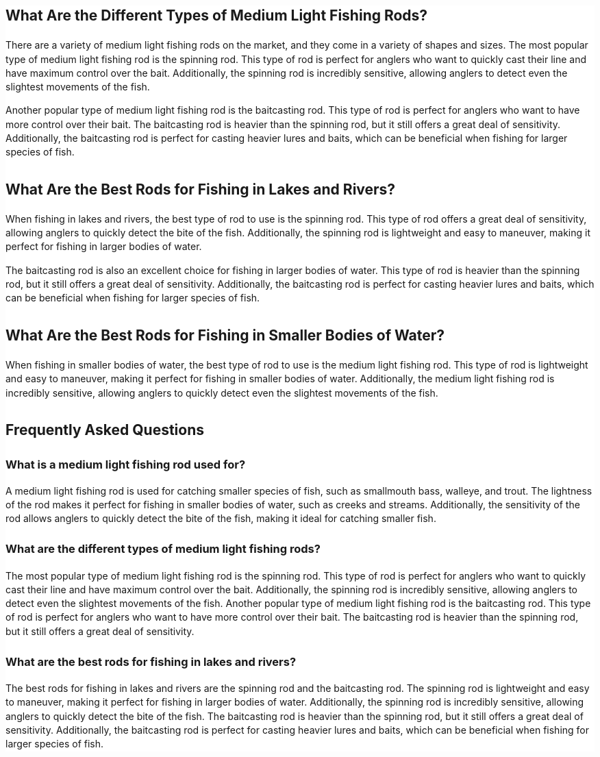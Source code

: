 <h2>What Are the Different Types of Medium Light Fishing Rods?</h2>

There are a variety of medium light fishing rods on the market, and they come in a variety of shapes and sizes. The most popular type of medium light fishing rod is the spinning rod. This type of rod is perfect for anglers who want to quickly cast their line and have maximum control over the bait. Additionally, the spinning rod is incredibly sensitive, allowing anglers to detect even the slightest movements of the fish. 

Another popular type of medium light fishing rod is the baitcasting rod. This type of rod is perfect for anglers who want to have more control over their bait. The baitcasting rod is heavier than the spinning rod, but it still offers a great deal of sensitivity. Additionally, the baitcasting rod is perfect for casting heavier lures and baits, which can be beneficial when fishing for larger species of fish. 

<h2>What Are the Best Rods for Fishing in Lakes and Rivers?</h2>

When fishing in lakes and rivers, the best type of rod to use is the spinning rod. This type of rod offers a great deal of sensitivity, allowing anglers to quickly detect the bite of the fish. Additionally, the spinning rod is lightweight and easy to maneuver, making it perfect for fishing in larger bodies of water. 

The baitcasting rod is also an excellent choice for fishing in larger bodies of water. This type of rod is heavier than the spinning rod, but it still offers a great deal of sensitivity. Additionally, the baitcasting rod is perfect for casting heavier lures and baits, which can be beneficial when fishing for larger species of fish. 

<h2>What Are the Best Rods for Fishing in Smaller Bodies of Water?</h2>

When fishing in smaller bodies of water, the best type of rod to use is the medium light fishing rod. This type of rod is lightweight and easy to maneuver, making it perfect for fishing in smaller bodies of water. Additionally, the medium light fishing rod is incredibly sensitive, allowing anglers to quickly detect even the slightest movements of the fish. 

<h2>Frequently Asked Questions</h2>

<h3>What is a medium light fishing rod used for?</h3>
A medium light fishing rod is used for catching smaller species of fish, such as smallmouth bass, walleye, and trout. The lightness of the rod makes it perfect for fishing in smaller bodies of water, such as creeks and streams. Additionally, the sensitivity of the rod allows anglers to quickly detect the bite of the fish, making it ideal for catching smaller fish. 

<h3>What are the different types of medium light fishing rods?</h3>
The most popular type of medium light fishing rod is the spinning rod. This type of rod is perfect for anglers who want to quickly cast their line and have maximum control over the bait. Additionally, the spinning rod is incredibly sensitive, allowing anglers to detect even the slightest movements of the fish. Another popular type of medium light fishing rod is the baitcasting rod. This type of rod is perfect for anglers who want to have more control over their bait. The baitcasting rod is heavier than the spinning rod, but it still offers a great deal of sensitivity. 

<h3>What are the best rods for fishing in lakes and rivers?</h3>
The best rods for fishing in lakes and rivers are the spinning rod and the baitcasting rod. The spinning rod is lightweight and easy to maneuver, making it perfect for fishing in larger bodies of water. Additionally, the spinning rod is incredibly sensitive, allowing anglers to quickly detect the bite of the fish. The baitcasting rod is heavier than the spinning rod, but it still offers a great deal of sensitivity. Additionally, the baitcasting rod is perfect for casting heavier lures and baits, which can be beneficial when fishing for larger species of fish. 
